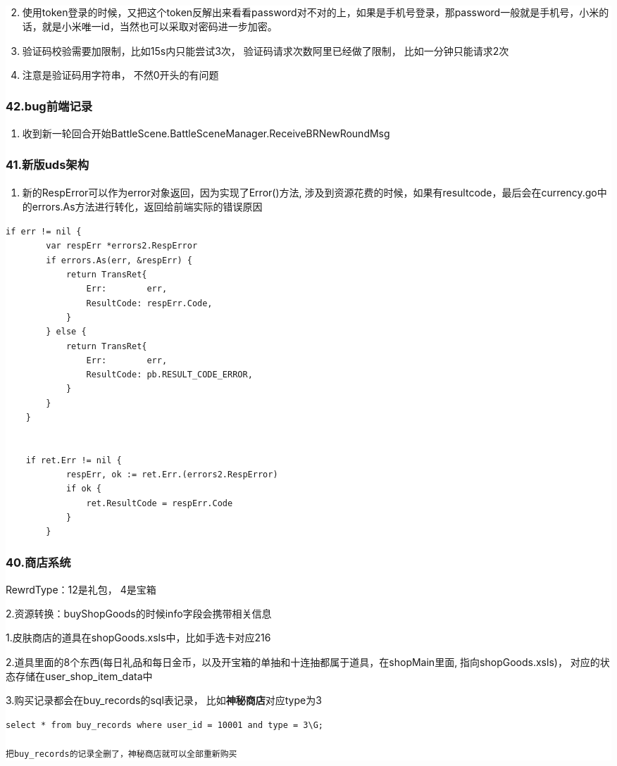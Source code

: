 2. 使用token登录的时候，又把这个token反解出来看看password对不对的上，如果是手机号登录，那password一般就是手机号，小米的话，就是小米唯一id，当然也可以采取对密码进一步加密。

3. 验证码校验需要加限制，比如15s内只能尝试3次，  验证码请求次数阿里已经做了限制， 比如一分钟只能请求2次

4. 注意是验证码用字符串， 不然0开头的有问题

   

### 42.bug前端记录

1. 收到新一轮回合开始BattleScene.BattleSceneManager.ReceiveBRNewRoundMsg

### 41.新版uds架构

1. 新的RespError可以作为error对象返回，因为实现了Error()方法, 涉及到资源花费的时候，如果有resultcode，最后会在currency.go中的errors.As方法进行转化，返回给前端实际的错误原因

~~~
if err != nil {
		var respErr *errors2.RespError
		if errors.As(err, &respErr) {
			return TransRet{
				Err:        err,
				ResultCode: respErr.Code,
			}
		} else {
			return TransRet{
				Err:        err,
				ResultCode: pb.RESULT_CODE_ERROR,
			}
		}
	}
	
	
	if ret.Err != nil {
			respErr, ok := ret.Err.(errors2.RespError)
			if ok {
				ret.ResultCode = respErr.Code
			}
		}
~~~

### 40.商店系统

RewrdType：12是礼包， 4是宝箱

2.资源转换：buyShopGoods的时候info字段会携带相关信息

1.皮肤商店的道具在shopGoods.xsls中，比如手选卡对应216

2.道具里面的8个东西(每日礼品和每日金币，以及开宝箱的单抽和十连抽都属于道具，在shopMain里面, 指向shopGoods.xsls)， 对应的状态存储在user_shop_item_data中

3.购买记录都会在buy_records的sql表记录， 比如**神秘商店**对应type为3

~~~
select * from buy_records where user_id = 10001 and type = 3\G;

把buy_records的记录全删了，神秘商店就可以全部重新购买
~~~
